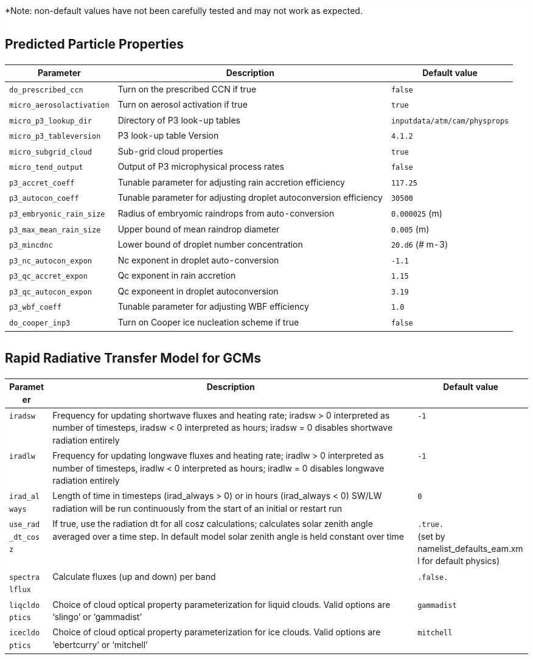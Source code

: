 *Note: non-default values have not been carefully tested and may not work as expected.

## Predicted Particle Properties

| Parameter                 | Description                                                       | Default value          |
| ------------------------- | ----------------------------------------------------------------- | ---------------------- |
| `do_prescribed_ccn`       | Turn on the prescribed CCN if true                                | `false`                |
| `micro_aerosolactivation` | Turn on aerosol activation if true                                | `true`                 |
| `micro_p3_lookup_dir`     | Directory of P3 look-up tables                                    | `inputdata/atm/cam/physprops` |
| `micro_p3_tableversion`   | P3 look-up table Version                                          | `4.1.2`                |
| `micro_subgrid_cloud`     | Sub-grid cloud properties                                         | `true`                 |
| `micro_tend_output`       | Output of P3 microphysical process rates                          | `false`                |
| `p3_accret_coeff`         | Tunable parameter for adjusting rain accretion efficiency         | `117.25`               |
| `p3_autocon_coeff`        | Tunable parameter for adjusting droplet autoconversion efficiency | `30500`                |
| `p3_embryonic_rain_size`  | Radius of embryomic raindrops from auto-conversion                | `0.000025` (m)         |
| `p3_max_mean_rain_size`   | Upper bound of mean raindrop diameter                             | `0.005` (m)            |
| `p3_mincdnc`              | Lower bound of droplet number concentration                       | `20.d6` (# m-3)        |
| `p3_nc_autocon_expon`     | Nc exponent in droplet auto-conversion                            | `-1.1`                 |
| `p3_qc_accret_expon`      | Qc exponent in rain accretion                                     | `1.15`                 |
| `p3_qc_autocon_expon`     | Qc exponeent in droplet autoconversion                            | `3.19`                 |
| `p3_wbf_coeff`            | Tunable parameter for adjusting WBF efficiency                    | `1.0`                  |
| `do_cooper_inp3`          | Turn on Cooper ice nucleation scheme if true                      | `false`                |

## Rapid Radiative Transfer Model for GCMs

| Parameter                 | Description                                                       | Default value          |
| ------------------------- | ----------------------------------------------------------------- | ---------------------- |
| `iradsw`                  | Frequency for updating shortwave fluxes and heating rate; iradsw > 0 interpreted as number of timesteps, iradsw < 0 interpreted as hours; iradsw = 0 disables shortwave radiation entirely | `-1`                 |
| `iradlw`                  | Frequency for updating longwave fluxes and heating rate; iradlw > 0 interpreted as number of timesteps, iradlw < 0 interpreted as hours; iradlw = 0 disables longwave radiation entirely   | `-1`                 |
| `irad_always`             | Length of time in timesteps (irad_always > 0) or in hours (irad_always < 0) SW/LW radiation will be run continuously from the start of an initial or restart run                           | `0`                  |
| `use_rad_dt_cosz`         | If true, use the radiation dt for all cosz calculations; calculates solar zenith angle averaged over a time step. In default model solar zenith angle is held constant over time           | `.true.`  <br> (set by namelist_defaults_eam.xml for default physics)   |
| `spectralflux`            | Calculate fluxes (up and down) per band                                                                                                                                                    | `.false.`            |
| `liqcldoptics`            | Choice of cloud optical property parameterization for liquid clouds. Valid options are ‘slingo’ or ‘gammadist’                                                                             | `gammadist`          |
| `icecldoptics`            | Choice of cloud optical property parameterization for ice clouds. Valid options are ‘ebertcurry’ or ‘mitchell’                                                                             | `mitchell`           |
